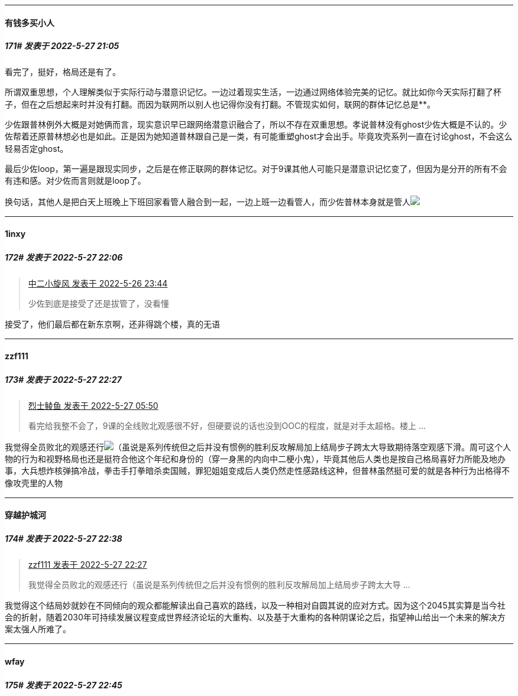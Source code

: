 *****

####  有钱多买小人  
##### 171#       发表于 2022-5-27 21:05

看完了，挺好，格局还是有了。

所谓双重思想，个人理解类似于实际行动与潜意识记忆。一边过着现实生活，一边通过网络体验完美的记忆。就比如你今天实际打翻了杯子，但在之后想起来时并没有打翻。而因为联网所以别人也记得你没有打翻。不管现实如何，联网的群体记忆总是**。

少佐跟普林例外大概是对她俩而言，现实意识早已跟网络潜意识融合了，所以不存在双重思想。孝说普林没有ghost少佐大概是不认的。少佐帮着还原普林想必也是如此。正是因为她知道普林跟自己是一类，有可能重塑ghost才会出手。毕竟攻壳系列一直在讨论ghost，不会这么轻易否定ghost。

最后少佐loop，第一遍是跟现实同步，之后是在修正联网的群体记忆。对于9课其他人可能只是潜意识记忆变了，但因为是分开的所有不会有违和感。对少佐而言则就是loop了。

换句话，其他人是把白天上班晚上下班回家看管人融合到一起，一边上班一边看管人，而少佐普林本身就是管人<img src="https://static.saraba1st.com/image/smiley/face2017/057.png" referrerpolicy="no-referrer">

*****

####  1inxy  
##### 172#       发表于 2022-5-27 22:06

<blockquote><a href="httphttps://bbs.saraba1st.com/2b/forum.php?mod=redirect&amp;goto=findpost&amp;pid=56007244&amp;ptid=2036507" target="_blank">中二小旋风 发表于 2022-5-26 23:44</a>

少佐到底是接受了还是拔管了，没看懂</blockquote>
接受了，他们最后都在新东京啊，还非得跳个楼，真的无语

*****

####  zzf111  
##### 173#       发表于 2022-5-27 22:27

<blockquote><a href="httphttps://bbs.saraba1st.com/2b/forum.php?mod=redirect&amp;goto=findpost&amp;pid=56008834&amp;ptid=2036507" target="_blank">烈士鲮鱼 发表于 2022-5-27 05:50</a>

看完给我整不会了，9课的全线败北观感很不好，但硬要说的话也没到OOC的程度，就是对手太超格。楼上 ...</blockquote>
我觉得全员败北的观感还行<img src="https://static.saraba1st.com/image/smiley/face2017/065.png" referrerpolicy="no-referrer">（虽说是系列传统但之后并没有惯例的胜利反攻解局加上结局步子跨太大导致期待落空观感下滑。周可这个人物的行为和视野格局也还是挺符合他这个年纪和身份的（穿一身黑的内向中二梗小鬼），毕竟其他后人类也是按自己格局喜好力所能及地办事，大兵想炸核弹搞冷战，拳击手打拳暗杀卖国贼，罪犯姐姐变成后人类仍然走性感路线这种，但普林虽然挺可爱的就是各种行为出格得不像攻壳里的人物

*****

####  穿越护城河  
##### 174#       发表于 2022-5-27 22:38

<blockquote><a href="httphttps://bbs.saraba1st.com/2b/forum.php?mod=redirect&amp;goto=findpost&amp;pid=56020666&amp;ptid=2036507" target="_blank">zzf111 发表于 2022-5-27 22:27</a>

我觉得全员败北的观感还行（虽说是系列传统但之后并没有惯例的胜利反攻解局加上结局步子跨太大导 ...</blockquote>
我觉得这个结局妙就妙在不同倾向的观众都能解读出自己喜欢的路线，以及一种相对自圆其说的应对方式。因为这个2045其实算是当今社会的折射，随着2030年可持续发展议程变成世界经济论坛的大重构、以及基于大重构的各种阴谋论之后，指望神山给出一个未来的解决方案太强人所难了。

*****

####  wfay  
##### 175#       发表于 2022-5-27 22:45
